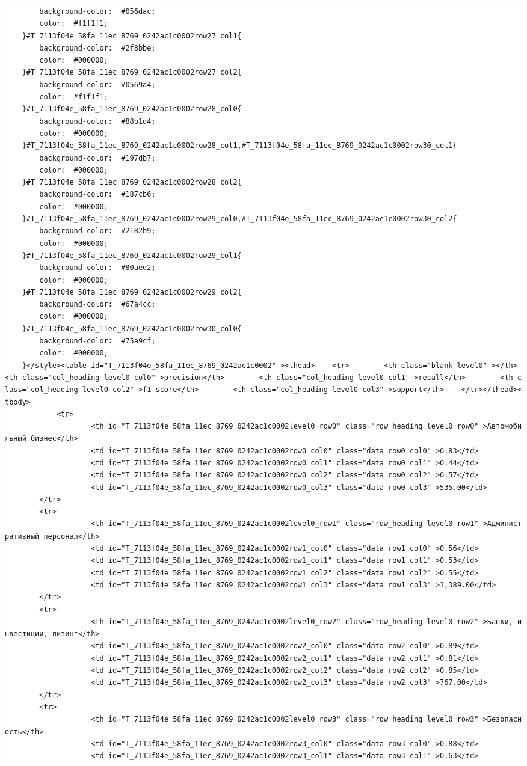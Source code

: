             background-color:  #056dac;
            color:  #f1f1f1;
        }#T_7113f04e_58fa_11ec_8769_0242ac1c0002row27_col1{
            background-color:  #2f8bbe;
            color:  #000000;
        }#T_7113f04e_58fa_11ec_8769_0242ac1c0002row27_col2{
            background-color:  #0569a4;
            color:  #f1f1f1;
        }#T_7113f04e_58fa_11ec_8769_0242ac1c0002row28_col0{
            background-color:  #88b1d4;
            color:  #000000;
        }#T_7113f04e_58fa_11ec_8769_0242ac1c0002row28_col1,#T_7113f04e_58fa_11ec_8769_0242ac1c0002row30_col1{
            background-color:  #197db7;
            color:  #000000;
        }#T_7113f04e_58fa_11ec_8769_0242ac1c0002row28_col2{
            background-color:  #187cb6;
            color:  #000000;
        }#T_7113f04e_58fa_11ec_8769_0242ac1c0002row29_col0,#T_7113f04e_58fa_11ec_8769_0242ac1c0002row30_col2{
            background-color:  #2182b9;
            color:  #000000;
        }#T_7113f04e_58fa_11ec_8769_0242ac1c0002row29_col1{
            background-color:  #80aed2;
            color:  #000000;
        }#T_7113f04e_58fa_11ec_8769_0242ac1c0002row29_col2{
            background-color:  #67a4cc;
            color:  #000000;
        }#T_7113f04e_58fa_11ec_8769_0242ac1c0002row30_col0{
            background-color:  #75a9cf;
            color:  #000000;
        }</style><table id="T_7113f04e_58fa_11ec_8769_0242ac1c0002" ><thead>    <tr>        <th class="blank level0" ></th>        <th class="col_heading level0 col0" >precision</th>        <th class="col_heading level0 col1" >recall</th>        <th class="col_heading level0 col2" >f1-score</th>        <th class="col_heading level0 col3" >support</th>    </tr></thead><tbody>
                <tr>
                        <th id="T_7113f04e_58fa_11ec_8769_0242ac1c0002level0_row0" class="row_heading level0 row0" >Автомобильный бизнес</th>
                        <td id="T_7113f04e_58fa_11ec_8769_0242ac1c0002row0_col0" class="data row0 col0" >0.83</td>
                        <td id="T_7113f04e_58fa_11ec_8769_0242ac1c0002row0_col1" class="data row0 col1" >0.44</td>
                        <td id="T_7113f04e_58fa_11ec_8769_0242ac1c0002row0_col2" class="data row0 col2" >0.57</td>
                        <td id="T_7113f04e_58fa_11ec_8769_0242ac1c0002row0_col3" class="data row0 col3" >535.00</td>
            </tr>
            <tr>
                        <th id="T_7113f04e_58fa_11ec_8769_0242ac1c0002level0_row1" class="row_heading level0 row1" >Административный персонал</th>
                        <td id="T_7113f04e_58fa_11ec_8769_0242ac1c0002row1_col0" class="data row1 col0" >0.56</td>
                        <td id="T_7113f04e_58fa_11ec_8769_0242ac1c0002row1_col1" class="data row1 col1" >0.53</td>
                        <td id="T_7113f04e_58fa_11ec_8769_0242ac1c0002row1_col2" class="data row1 col2" >0.55</td>
                        <td id="T_7113f04e_58fa_11ec_8769_0242ac1c0002row1_col3" class="data row1 col3" >1,389.00</td>
            </tr>
            <tr>
                        <th id="T_7113f04e_58fa_11ec_8769_0242ac1c0002level0_row2" class="row_heading level0 row2" >Банки, инвестиции, лизинг</th>
                        <td id="T_7113f04e_58fa_11ec_8769_0242ac1c0002row2_col0" class="data row2 col0" >0.89</td>
                        <td id="T_7113f04e_58fa_11ec_8769_0242ac1c0002row2_col1" class="data row2 col1" >0.81</td>
                        <td id="T_7113f04e_58fa_11ec_8769_0242ac1c0002row2_col2" class="data row2 col2" >0.85</td>
                        <td id="T_7113f04e_58fa_11ec_8769_0242ac1c0002row2_col3" class="data row2 col3" >767.00</td>
            </tr>
            <tr>
                        <th id="T_7113f04e_58fa_11ec_8769_0242ac1c0002level0_row3" class="row_heading level0 row3" >Безопасность</th>
                        <td id="T_7113f04e_58fa_11ec_8769_0242ac1c0002row3_col0" class="data row3 col0" >0.88</td>
                        <td id="T_7113f04e_58fa_11ec_8769_0242ac1c0002row3_col1" class="data row3 col1" >0.63</td>